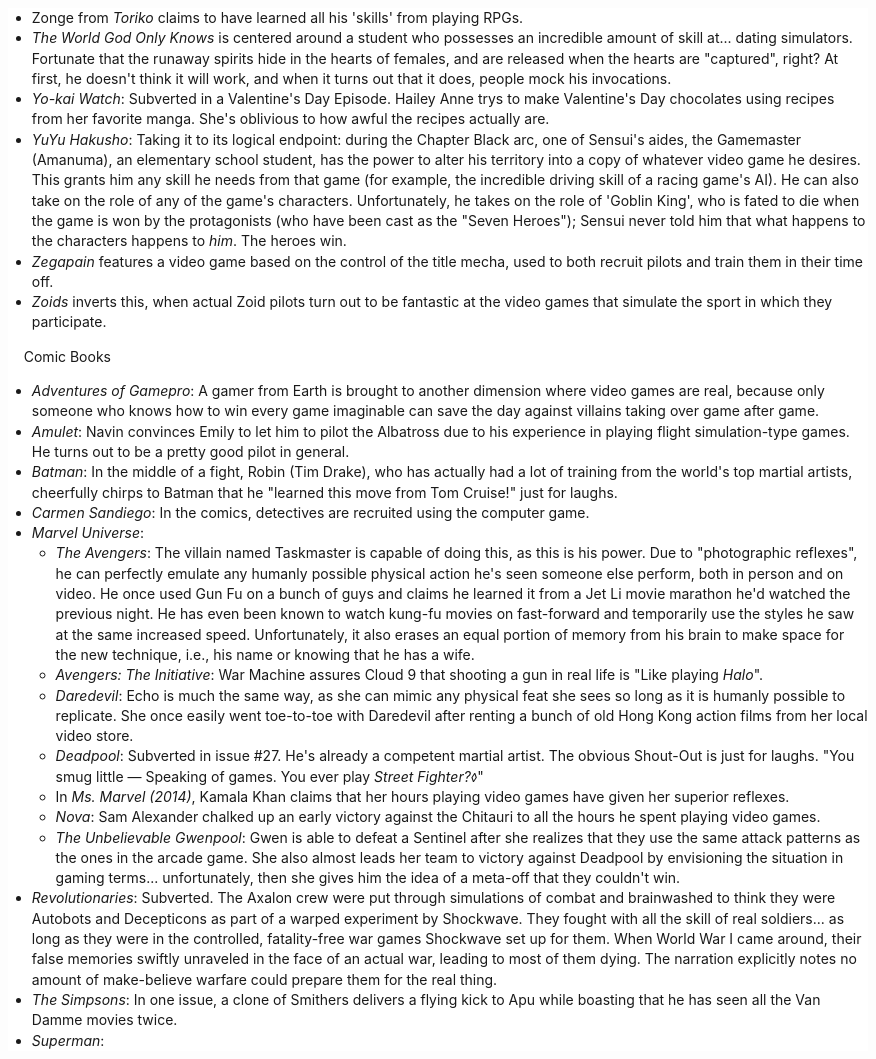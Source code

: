 -   Zonge from _Toriko_ claims to have learned all his 'skills' from playing RPGs.
-   _The World God Only Knows_ is centered around a student who possesses an incredible amount of skill at... dating simulators. Fortunate that the runaway spirits hide in the hearts of females, and are released when the hearts are "captured", right? At first, he doesn't think it will work, and when it turns out that it does, people mock his invocations.
-   _Yo-kai Watch_: Subverted in a Valentine's Day Episode. Hailey Anne trys to make Valentine's Day chocolates using recipes from her favorite manga. She's oblivious to how awful the recipes actually are.
-   _YuYu Hakusho_: Taking it to its logical endpoint: during the Chapter Black arc, one of Sensui's aides, the Gamemaster (Amanuma), an elementary school student, has the power to alter his territory into a copy of whatever video game he desires. This grants him any skill he needs from that game (for example, the incredible driving skill of a racing game's AI). He can also take on the role of any of the game's characters. Unfortunately, he takes on the role of 'Goblin King', who is fated to die when the game is won by the protagonists (who have been cast as the "Seven Heroes"); Sensui never told him that what happens to the characters happens to _him_. The heroes win.
-   _Zegapain_ features a video game based on the control of the title mecha, used to both recruit pilots and train them in their time off.
-   _Zoids_ inverts this, when actual Zoid pilots turn out to be fantastic at the video games that simulate the sport in which they participate.

    Comic Books 

-   _Adventures of Gamepro_: A gamer from Earth is brought to another dimension where video games are real, because only someone who knows how to win every game imaginable can save the day against villains taking over game after game.
-   _Amulet_: Navin convinces Emily to let him to pilot the Albatross due to his experience in playing flight simulation-type games. He turns out to be a pretty good pilot in general.
-   _Batman_: In the middle of a fight, Robin (Tim Drake), who has actually had a lot of training from the world's top martial artists, cheerfully chirps to Batman that he "learned this move from Tom Cruise!" just for laughs.
-   _Carmen Sandiego_: In the comics, detectives are recruited using the computer game.
-   _Marvel Universe_:
    -   _The Avengers_: The villain named Taskmaster is capable of doing this, as this is his power. Due to "photographic reflexes", he can perfectly emulate any humanly possible physical action he's seen someone else perform, both in person and on video. He once used Gun Fu on a bunch of guys and claims he learned it from a Jet Li movie marathon he'd watched the previous night. He has even been known to watch kung-fu movies on fast-forward and temporarily use the styles he saw at the same increased speed. Unfortunately, it also erases an equal portion of memory from his brain to make space for the new technique, i.e., his name or knowing that he has a wife.
    -   _Avengers: The Initiative_: War Machine assures Cloud 9 that shooting a gun in real life is "Like playing _Halo_".
    -   _Daredevil_: Echo is much the same way, as she can mimic any physical feat she sees so long as it is humanly possible to replicate. She once easily went toe-to-toe with Daredevil after renting a bunch of old Hong Kong action films from her local video store.
    -   _Deadpool_: Subverted in issue #27. He's already a competent martial artist. The obvious Shout-Out is just for laughs. "You smug little — Speaking of games. You ever play _Street Fighter?<small>◊</small>_"
    -   In _Ms. Marvel (2014)_, Kamala Khan claims that her hours playing video games have given her superior reflexes.
    -   _Nova_: Sam Alexander chalked up an early victory against the Chitauri to all the hours he spent playing video games.
    -   _The Unbelievable Gwenpool_: Gwen is able to defeat a Sentinel after she realizes that they use the same attack patterns as the ones in the arcade game. She also almost leads her team to victory against Deadpool by envisioning the situation in gaming terms... unfortunately, then she gives him the idea of a meta-off that they couldn't win.
-   _Revolutionaries_: Subverted. The Axalon crew were put through simulations of combat and brainwashed to think they were Autobots and Decepticons as part of a warped experiment by Shockwave. They fought with all the skill of real soldiers... as long as they were in the controlled, fatality-free war games Shockwave set up for them. When World War I came around, their false memories swiftly unraveled in the face of an actual war, leading to most of them dying. The narration explicitly notes no amount of make-believe warfare could prepare them for the real thing.
-   _The Simpsons_: In one issue, a clone of Smithers delivers a flying kick to Apu while boasting that he has seen all the Van Damme movies twice.
-   _Superman_: